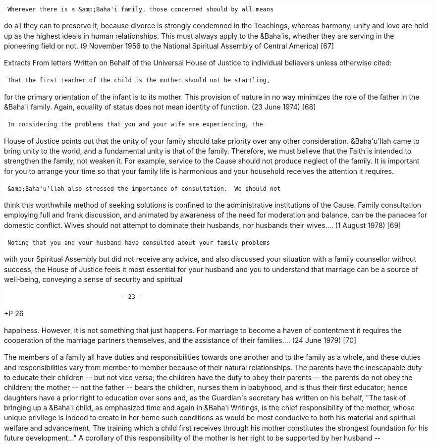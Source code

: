 
     Wherever there is a &amp;Baha'i family, those concerned should by all means
do all they can to preserve it, because divorce is strongly condemned in the
Teachings, whereas harmony, unity and love are held up as the highest ideals
in human relationships.  This must always apply to the &amp;Baha'is, whether they
are serving in the pioneering field or not.
          (9 November 1956 to the National Spiritual Assembly of Central
           America)                                                        [67]



   Extracts From letters Written on Behalf of the Universal House of Justice
                to individual believers unless otherwise cited:


     That the first teacher of the child is the mother should not be startling,
for the primary orientation of the infant is to its mother.  This provision of
nature in no way minimizes the role of the father in the &amp;Baha'i family.
Again, equality of status does not mean identity of function.
          (23 June 1974)                                                   [68]


     In considering the problems that you and your wife are experiencing, the
House of Justice points out that the unity of your family should take priority
over any other consideration.  &amp;Baha'u'llah came to bring unity to the world,
and a fundamental unity is that of the family.  Therefore, we must believe that
the Faith is intended to strengthen the family, not weaken it.  For example,
service to the Cause should not produce neglect of the family.  It is important
for you to arrange your time so that your family life is harmonious and your
household receives the attention it requires.

     &amp;Baha'u'llah also stressed the importance of consultation.  We should not
think this worthwhile method of seeking solutions is confined to the
administrative institutions of the Cause.  Family consultation employing full
and frank discussion, and animated by awareness of the need for moderation and
balance, can be the panacea for domestic conflict.  Wives should not attempt to
dominate their husbands, nor husbands their wives....
          (1 August 1978)                                                  [69]


     Noting that you and your husband have consulted about your family problems
with your Spiritual Assembly but did not receive any advice, and also discussed
your situation with a family counsellor without success, the House of Justice
feels it most essential for your husband and you to understand that marriage
can be a source of well-being, conveying a sense of security and spiritual

                                     - 23 -
+P 26

happiness.  However, it is not something that just happens.  For marriage to
become a haven of contentment it requires the cooperation of the marriage
partners themselves, and the assistance of their families....
          (24 June 1979)                                                   [70]


The members of a family all have duties and responsibilities towards one
another and to the family as a whole, and these duties and responsibilities
vary from member to member because of their natural relationships.  The parents
have the inescapable duty to educate their children -- but not vice versa; the
children have the duty to obey their parents -- the parents do not obey the
children; the mother -- not the father -- bears the children, nurses them in
babyhood, and is thus their first educator; hence daughters have a prior right
to education over sons and, as the Guardian's secretary has written on his
behalf, "The task of bringing up a &amp;Baha'i child, as emphasized time and again
in &amp;Baha'i Writings, is the chief responsibility of the mother, whose unique
privilege is indeed to create in her home such conditions as would be most
conducive to both his material and spiritual welfare and advancement.  The
training which a child first receives through his mother constitutes the
strongest foundation for his future development..." A corollary of this
responsibility of the mother is her right to be supported by her husband --